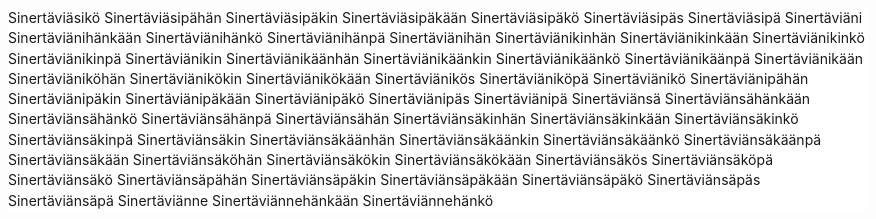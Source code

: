 Sinertäviäsikö
Sinertäviäsipähän
Sinertäviäsipäkin
Sinertäviäsipäkään
Sinertäviäsipäkö
Sinertäviäsipäs
Sinertäviäsipä
Sinertäviäni
Sinertäviänihänkään
Sinertäviänihänkö
Sinertäviänihänpä
Sinertäviänihän
Sinertäviänikinhän
Sinertäviänikinkään
Sinertäviänikinkö
Sinertäviänikinpä
Sinertäviänikin
Sinertäviänikäänhän
Sinertäviänikäänkin
Sinertäviänikäänkö
Sinertäviänikäänpä
Sinertäviänikään
Sinertäviäniköhän
Sinertäviänikökin
Sinertäviänikökään
Sinertäviänikös
Sinertäviäniköpä
Sinertäviänikö
Sinertäviänipähän
Sinertäviänipäkin
Sinertäviänipäkään
Sinertäviänipäkö
Sinertäviänipäs
Sinertäviänipä
Sinertäviänsä
Sinertäviänsähänkään
Sinertäviänsähänkö
Sinertäviänsähänpä
Sinertäviänsähän
Sinertäviänsäkinhän
Sinertäviänsäkinkään
Sinertäviänsäkinkö
Sinertäviänsäkinpä
Sinertäviänsäkin
Sinertäviänsäkäänhän
Sinertäviänsäkäänkin
Sinertäviänsäkäänkö
Sinertäviänsäkäänpä
Sinertäviänsäkään
Sinertäviänsäköhän
Sinertäviänsäkökin
Sinertäviänsäkökään
Sinertäviänsäkös
Sinertäviänsäköpä
Sinertäviänsäkö
Sinertäviänsäpähän
Sinertäviänsäpäkin
Sinertäviänsäpäkään
Sinertäviänsäpäkö
Sinertäviänsäpäs
Sinertäviänsäpä
Sinertäviänne
Sinertäviännehänkään
Sinertäviännehänkö